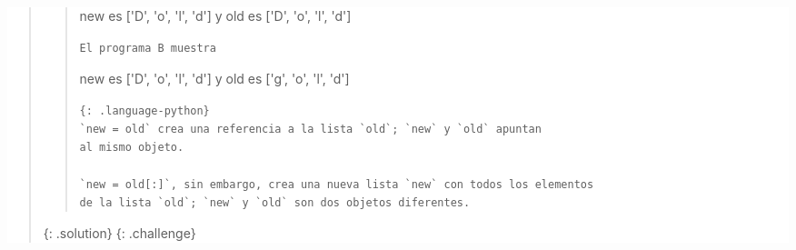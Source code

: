 > > new es ['D', 'o', 'l', 'd'] y old es ['D', 'o', 'l', 'd']
> > ~~~
> > El programa B muestra
> > ~~~
> > new es ['D', 'o', 'l', 'd'] y old es ['g', 'o', 'l', 'd']
> > ~~~
> > {: .language-python}
> > `new = old` crea una referencia a la lista `old`; `new` y `old` apuntan
> > al mismo objeto.
> > 
> > `new = old[:]`, sin embargo, crea una nueva lista `new` con todos los elementos
> > de la lista `old`; `new` y `old` son dos objetos diferentes.
> {: .solution}
{: .challenge}

